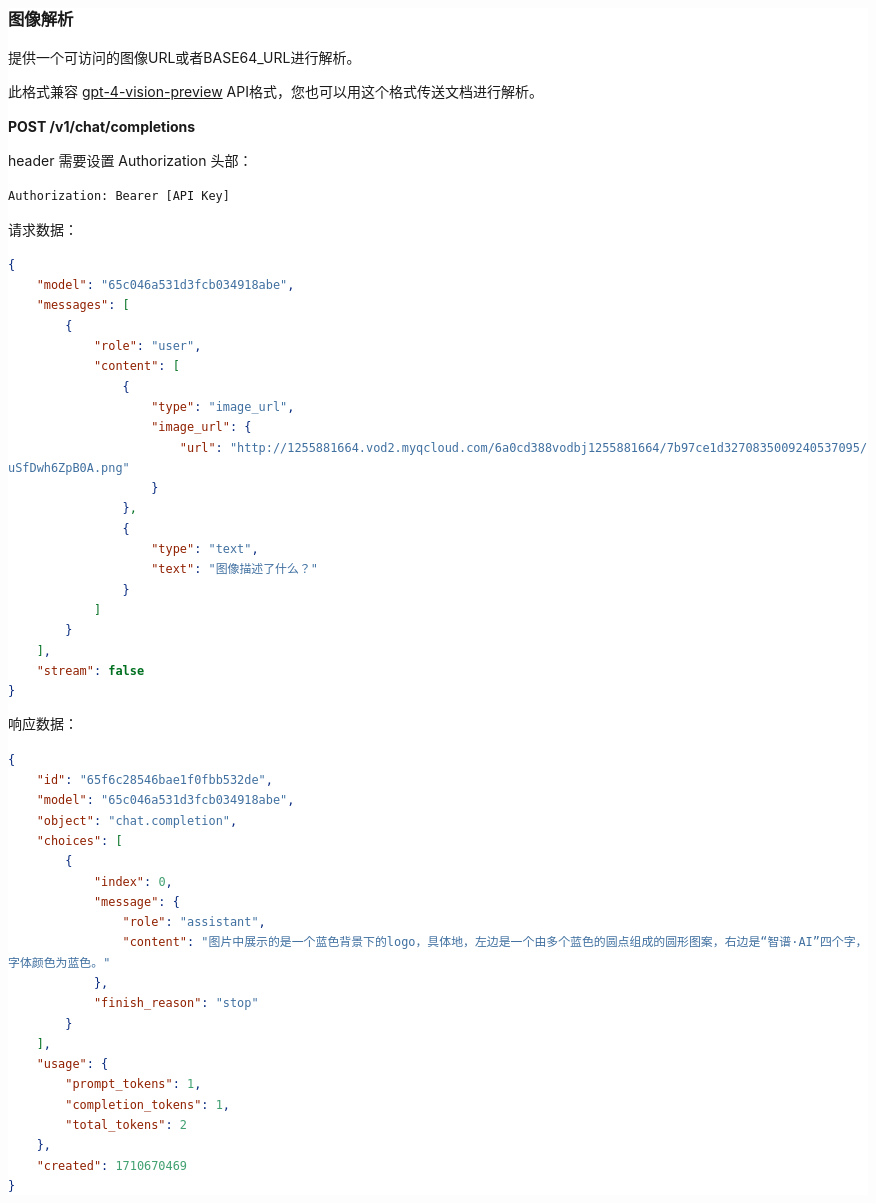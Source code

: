 ### 图像解析

提供一个可访问的图像URL或者BASE64_URL进行解析。

此格式兼容 [gpt-4-vision-preview](https://platform.openai.com/docs/guides/vision) API格式，您也可以用这个格式传送文档进行解析。

**POST /v1/chat/completions**

header 需要设置 Authorization 头部：

```
Authorization: Bearer [API Key]
```

请求数据：
```json
{
    "model": "65c046a531d3fcb034918abe",
    "messages": [
        {
            "role": "user",
            "content": [
                {
                    "type": "image_url",
                    "image_url": {
                        "url": "http://1255881664.vod2.myqcloud.com/6a0cd388vodbj1255881664/7b97ce1d3270835009240537095/uSfDwh6ZpB0A.png"
                    }
                },
                {
                    "type": "text",
                    "text": "图像描述了什么？"
                }
            ]
        }
    ],
    "stream": false
}
```

响应数据：
```json
{
    "id": "65f6c28546bae1f0fbb532de",
    "model": "65c046a531d3fcb034918abe",
    "object": "chat.completion",
    "choices": [
        {
            "index": 0,
            "message": {
                "role": "assistant",
                "content": "图片中展示的是一个蓝色背景下的logo，具体地，左边是一个由多个蓝色的圆点组成的圆形图案，右边是“智谱·AI”四个字，字体颜色为蓝色。"
            },
            "finish_reason": "stop"
        }
    ],
    "usage": {
        "prompt_tokens": 1,
        "completion_tokens": 1,
        "total_tokens": 2
    },
    "created": 1710670469
}
```
